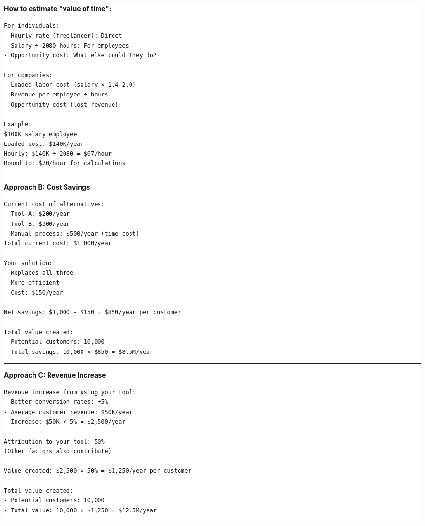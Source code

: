 **How to estimate "value of time":**
```
For individuals:
- Hourly rate (freelancer): Direct
- Salary ÷ 2080 hours: For employees
- Opportunity cost: What else could they do?

For companies:
- Loaded labor cost (salary × 1.4-2.0)
- Revenue per employee ÷ hours
- Opportunity cost (lost revenue)

Example:
$100K salary employee
Loaded cost: $140K/year
Hourly: $140K ÷ 2080 = $67/hour
Round to: $70/hour for calculations
```

---

**Approach B: Cost Savings**

```
Current cost of alternatives:
- Tool A: $200/year
- Tool B: $300/year
- Manual process: $500/year (time cost)
Total current cost: $1,000/year

Your solution:
- Replaces all three
- More efficient
- Cost: $150/year

Net savings: $1,000 - $150 = $850/year per customer

Total value created:
- Potential customers: 10,000
- Total savings: 10,000 × $850 = $8.5M/year
```

---

**Approach C: Revenue Increase**

```
Revenue increase from using your tool:
- Better conversion rates: +5%
- Average customer revenue: $50K/year
- Increase: $50K × 5% = $2,500/year

Attribution to your tool: 50%
(Other factors also contribute)

Value created: $2,500 × 50% = $1,250/year per customer

Total value created:
- Potential customers: 10,000
- Total value: 10,000 × $1,250 = $12.5M/year
```

---
